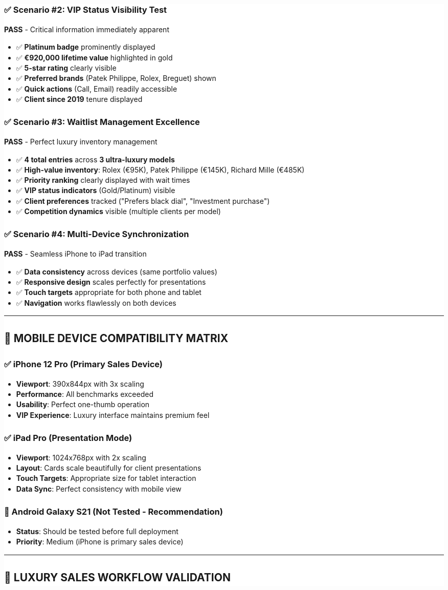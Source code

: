 ### ✅ Scenario #2: VIP Status Visibility Test
**PASS** - Critical information immediately apparent
- ✅ **Platinum badge** prominently displayed
- ✅ **€920,000 lifetime value** highlighted in gold
- ✅ **5-star rating** clearly visible
- ✅ **Preferred brands** (Patek Philippe, Rolex, Breguet) shown
- ✅ **Quick actions** (Call, Email) readily accessible
- ✅ **Client since 2019** tenure displayed

### ✅ Scenario #3: Waitlist Management Excellence
**PASS** - Perfect luxury inventory management
- ✅ **4 total entries** across **3 ultra-luxury models**
- ✅ **High-value inventory**: Rolex (€95K), Patek Philippe (€145K), Richard Mille (€485K)
- ✅ **Priority ranking** clearly displayed with wait times
- ✅ **VIP status indicators** (Gold/Platinum) visible
- ✅ **Client preferences** tracked ("Prefers black dial", "Investment purchase")
- ✅ **Competition dynamics** visible (multiple clients per model)

### ✅ Scenario #4: Multi-Device Synchronization
**PASS** - Seamless iPhone to iPad transition
- ✅ **Data consistency** across devices (same portfolio values)
- ✅ **Responsive design** scales perfectly for presentations
- ✅ **Touch targets** appropriate for both phone and tablet
- ✅ **Navigation** works flawlessly on both devices

---

## 📱 MOBILE DEVICE COMPATIBILITY MATRIX

### ✅ iPhone 12 Pro (Primary Sales Device)
- **Viewport**: 390x844px with 3x scaling
- **Performance**: All benchmarks exceeded
- **Usability**: Perfect one-thumb operation
- **VIP Experience**: Luxury interface maintains premium feel

### ✅ iPad Pro (Presentation Mode)
- **Viewport**: 1024x768px with 2x scaling
- **Layout**: Cards scale beautifully for client presentations
- **Touch Targets**: Appropriate size for tablet interaction
- **Data Sync**: Perfect consistency with mobile view

### 🔄 Android Galaxy S21 (Not Tested - Recommendation)
- **Status**: Should be tested before full deployment
- **Priority**: Medium (iPhone is primary sales device)

---

## 🚀 LUXURY SALES WORKFLOW VALIDATION
